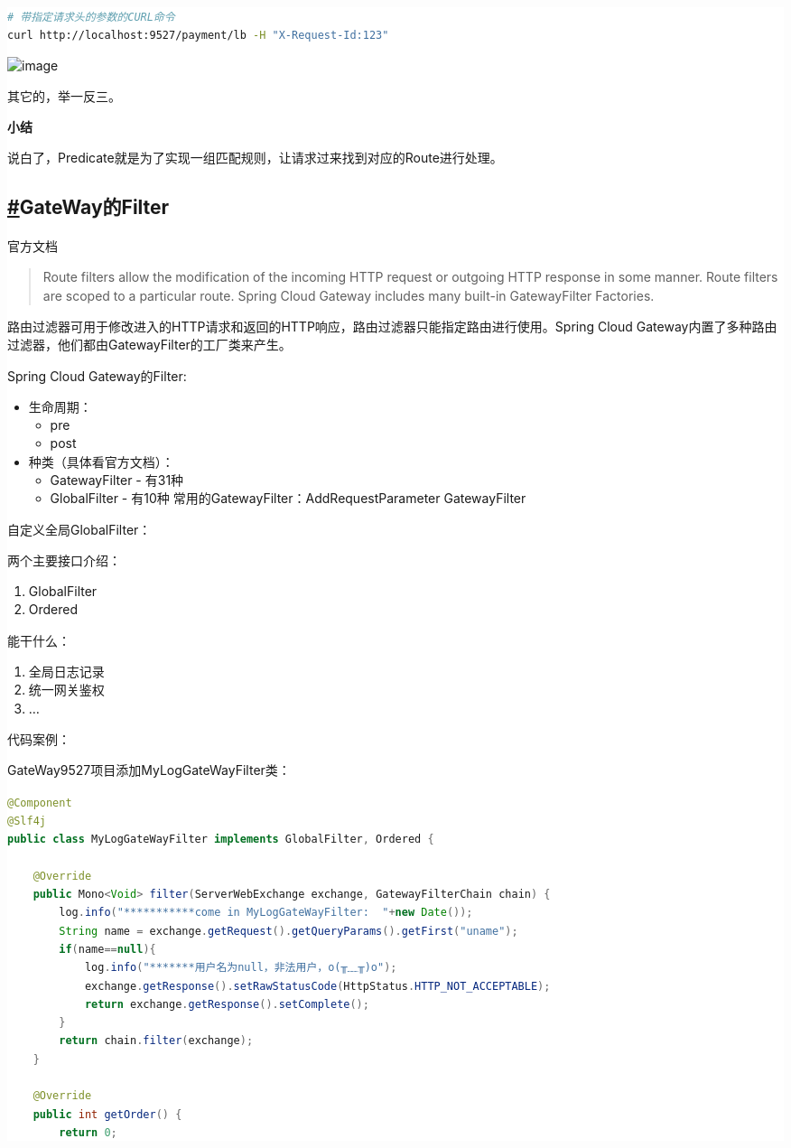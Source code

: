 ```sh
# 带指定请求头的参数的CURL命令
curl http://localhost:9527/payment/lb -H "X-Request-Id:123"
```

 ![image](https://cdn.staticaly.com/gh/xustudyxu/image-hosting1@master/20220820/image.dix5ffvzpfk.webp)

其它的，举一反三。

**小结**

说白了，Predicate就是为了实现一组匹配规则，让请求过来找到对应的Route进行处理。

## [#](https://frxcat.fun/Spring/SpringCloud/GateWay_/#gateway%E7%9A%84filter)GateWay的Filter

官方文档

> Route filters allow the modification of the incoming HTTP request or outgoing HTTP response in some manner. Route filters are scoped to a particular route. Spring Cloud Gateway includes many built-in GatewayFilter Factories.

路由过滤器可用于修改进入的HTTP请求和返回的HTTP响应，路由过滤器只能指定路由进行使用。Spring Cloud Gateway内置了多种路由过滤器，他们都由GatewayFilter的工厂类来产生。

Spring Cloud Gateway的Filter:

* 生命周期：
  * pre
  * post
* 种类（具体看官方文档）：
  * GatewayFilter - 有31种
  * GlobalFilter - 有10种 常用的GatewayFilter：AddRequestParameter GatewayFilter

自定义全局GlobalFilter：

两个主要接口介绍：

1. GlobalFilter
2. Ordered

能干什么：

1. 全局日志记录
2. 统一网关鉴权
3. …

代码案例：

GateWay9527项目添加MyLogGateWayFilter类：

```java
@Component
@Slf4j
public class MyLogGateWayFilter implements GlobalFilter, Ordered {

    @Override
    public Mono<Void> filter(ServerWebExchange exchange, GatewayFilterChain chain) {
        log.info("***********come in MyLogGateWayFilter:  "+new Date());
        String name = exchange.getRequest().getQueryParams().getFirst("uname");
        if(name==null){
            log.info("*******用户名为null，非法用户，o(╥﹏╥)o");
            exchange.getResponse().setRawStatusCode(HttpStatus.HTTP_NOT_ACCEPTABLE);
            return exchange.getResponse().setComplete();
        }
        return chain.filter(exchange);
    }
  
    @Override
    public int getOrder() {
        return 0;
```